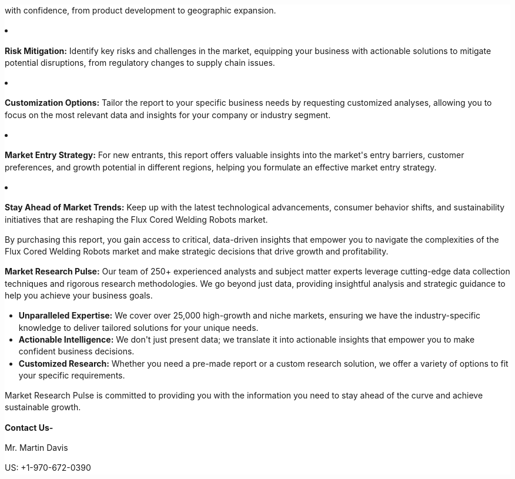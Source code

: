 with confidence, from product development to geographic expansion.</p></li><li><p><strong>Risk Mitigation:</strong> Identify key risks and challenges in the market, equipping your business with actionable solutions to mitigate potential disruptions, from regulatory changes to supply chain issues.</p></li><li><p><strong>Customization Options:</strong> Tailor the report to your specific business needs by requesting customized analyses, allowing you to focus on the most relevant data and insights for your company or industry segment.</p></li><li><p><strong>Market Entry Strategy:</strong> For new entrants, this report offers valuable insights into the market's entry barriers, customer preferences, and growth potential in different regions, helping you formulate an effective market entry strategy.</p></li><li><p><strong>Stay Ahead of Market Trends:</strong> Keep up with the latest technological advancements, consumer behavior shifts, and sustainability initiatives that are reshaping the Flux Cored Welding Robots market.</p></li></ol><p>By purchasing this report, you gain access to critical, data-driven insights that empower you to navigate the complexities of the Flux Cored Welding Robots market and make strategic decisions that drive growth and profitability.</p><p><strong>Market Research Pulse:</strong>&nbsp;Our team of 250+ experienced analysts and subject matter experts leverage cutting-edge data collection techniques and rigorous research methodologies. We go beyond just data, providing insightful analysis and strategic guidance to help you achieve your business goals.</p><ul><li><strong>Unparalleled Expertise:</strong>&nbsp;We cover over 25,000 high-growth and niche markets, ensuring we have the industry-specific knowledge to deliver tailored solutions for your unique needs.</li><li><strong>Actionable Intelligence:</strong>&nbsp;We don't just present data; we translate it into actionable insights that empower you to make confident business decisions.</li><li><strong>Customized Research:</strong>&nbsp;Whether you need a pre-made report or a custom research solution, we offer a variety of options to fit your specific requirements.</li></ul><p>Market Research Pulse is committed to providing you with the information you need to stay ahead of the curve and achieve sustainable growth.</p><p><strong>Contact Us-</strong></p><p>Mr. Martin Davis</p><p>US: +1-970-672-0390</p>
